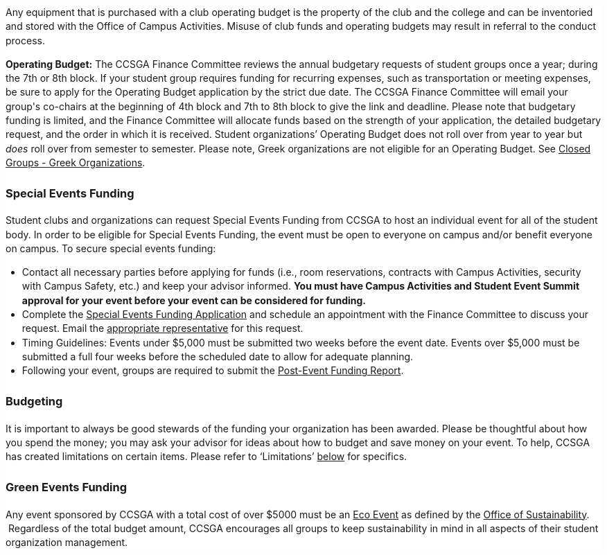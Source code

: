 Any equipment that is purchased with a club operating budget is the property of the club and the college and can be inventoried and stored with the Office of Campus Activities. Misuse of club funds and operating budgets may result in referral to the conduct process.

**Operating Budget:** The CCSGA Finance Committee reviews the annual budgetary requests of student groups once a year; during the 7th or 8th block. If your student group requires funding for recurring expenses, such as transportation or meeting expenses, be sure to apply for the Operating Budget application by the strict due date. The CCSGA Finance Committee will email your group's co-chairs at the beginning of 4th block and 7th to 8th block to give the link and deadline. Please note that budgetary funding is limited, and the Finance Committee will allocate funds based on the strength of your application, the detailed budgetary request, and the order in which it is received. Student organizations’ Operating Budget does not roll over from year to year but _does_ roll over from semester to semester. Please note, Greek organizations are not eligible for an Operating Budget. See [Closed Groups - Greek Organizations](#closedgroups).

### **Special Events Funding**

Student clubs and organizations can request Special Events Funding from CCSGA to host an individual event for all of the student body. In order to be eligible for Special Events Funding, the event must be open to everyone on campus and/or benefit everyone on campus. To secure special events funding:

*   Contact all necessary parties before applying for funds (i.e., room reservations, contracts with Campus Activities, security with Campus Safety, etc.) and keep your advisor informed. **You must have Campus Activities and Student Event Summit approval for your event before your event can be considered for funding.**
*   Complete the [Special Events Funding Application](https://www.coloradocollege.edu/other/ccsga/student-organizations/funding/specialeventsfunding.html)[](#https://www.coloradocollege.edu/other/ccsga/student-organizations/funding/specialeventsfunding.html) and schedule an appointment with the Finance Committee to discuss your request. Email the [appropriate representative](https://www.coloradocollege.edu/other/ccsga/committees/finance.html) for this request[](#https://www.coloradocollege.edu/other/ccsga/committees/finance.html).
*   Timing Guidelines: Events under $5,000 must be submitted two weeks before the event date. Events over $5,000 must be submitted a full four weeks before the scheduled date to allow for adequate planning.
*   Following your event, groups are required to submit the [Post-Event Funding Report](https://docs.google.com/forms/d/e/1FAIpQLSdrVBzic3qQoKDNtT5izHQTxPZDQLfd3KFFDFOfdPUaYsG7cw/viewform).

### **Budgeting**

It is important to always be good stewards of the funding your organization has been awarded. Please be thoughtful about how you spend the money; you may ask your advisor for ideas about how to budget and save money on your event. To help, CCSGA has created limitations on certain items. Please refer to ‘Limitations’[](#limitations) [below](#limitations) for specifics.

### **Green Events Funding** 

Any event sponsored by CCSGA with a total cost of over $5000 must be an [Eco Event](https://www.coloradocollege.edu/offices/sustainability/green-programs/green-events.html) as defined by the [Office of Sustainability](https://www.coloradocollege.edu/offices/sustainability/green-programs/green-events.html).  Regardless of the total budget amount, CCSGA encourages all groups to keep sustainability in mind in all aspects of their student organization management.
